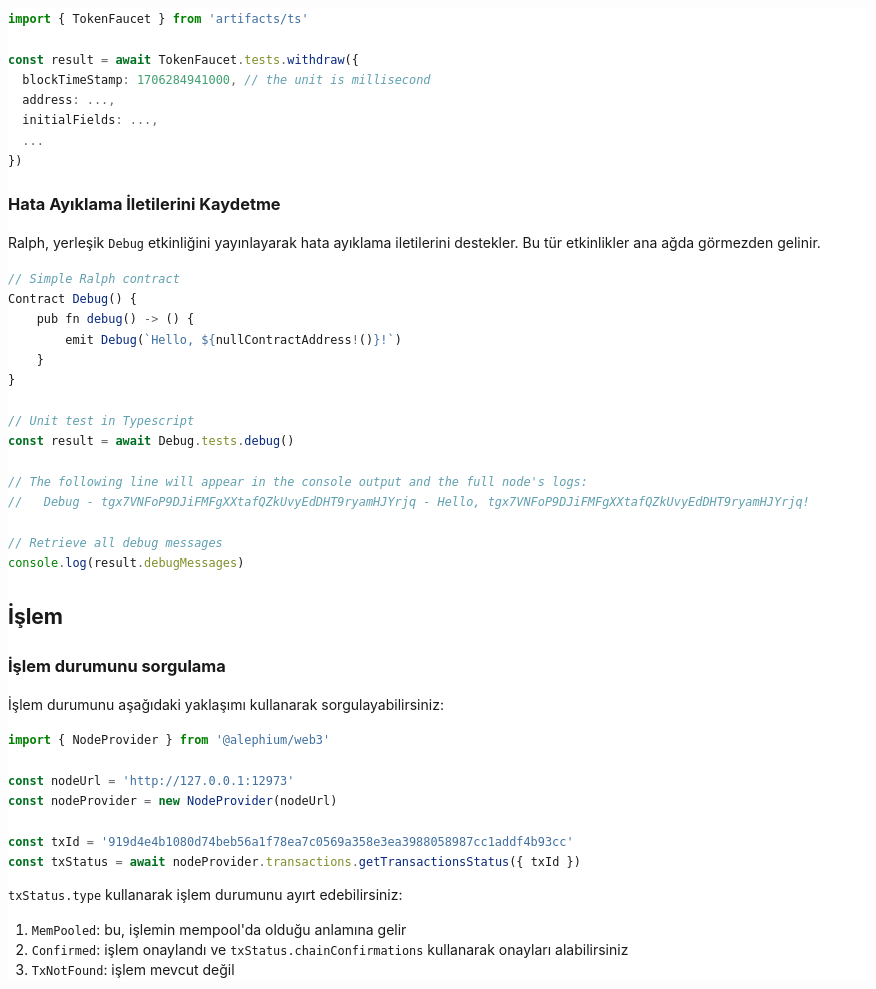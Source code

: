```typescript
import { TokenFaucet } from 'artifacts/ts'

const result = await TokenFaucet.tests.withdraw({
  blockTimeStamp: 1706284941000, // the unit is millisecond
  address: ...,
  initialFields: ...,
  ...
})
```

### Hata Ayıklama İletilerini Kaydetme

Ralph, yerleşik `Debug` etkinliğini yayınlayarak hata ayıklama iletilerini destekler. Bu tür etkinlikler ana ağda görmezden gelinir.

```typescript
// Simple Ralph contract
Contract Debug() {
    pub fn debug() -> () {
        emit Debug(`Hello, ${nullContractAddress!()}!`)
    }
}

// Unit test in Typescript
const result = await Debug.tests.debug()

// The following line will appear in the console output and the full node's logs:
//   Debug - tgx7VNFoP9DJiFMFgXXtafQZkUvyEdDHT9ryamHJYrjq - Hello, tgx7VNFoP9DJiFMFgXXtafQZkUvyEdDHT9ryamHJYrjq!

// Retrieve all debug messages
console.log(result.debugMessages)
```

## İşlem

### İşlem durumunu sorgulama

İşlem durumunu aşağıdaki yaklaşımı kullanarak sorgulayabilirsiniz:

```typescript
import { NodeProvider } from '@alephium/web3'

const nodeUrl = 'http://127.0.0.1:12973'
const nodeProvider = new NodeProvider(nodeUrl)

const txId = '919d4e4b1080d74beb56a1f78ea7c0569a358e3ea3988058987cc1addf4b93cc'
const txStatus = await nodeProvider.transactions.getTransactionsStatus({ txId })
```

`txStatus.type` kullanarak işlem durumunu ayırt edebilirsiniz:

1. `MemPooled`: bu, işlemin mempool'da olduğu anlamına gelir
2. `Confirmed`: işlem onaylandı ve `txStatus.chainConfirmations` kullanarak onayları alabilirsiniz
3. `TxNotFound`: işlem mevcut değil
